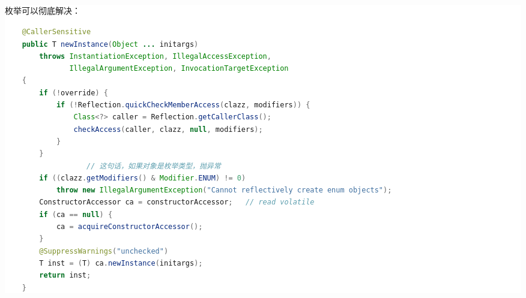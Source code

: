 枚举可以彻底解决：

```java
    @CallerSensitive
    public T newInstance(Object ... initargs)
        throws InstantiationException, IllegalAccessException,
               IllegalArgumentException, InvocationTargetException
    {
        if (!override) {
            if (!Reflection.quickCheckMemberAccess(clazz, modifiers)) {
                Class<?> caller = Reflection.getCallerClass();
                checkAccess(caller, clazz, null, modifiers);
            }
        }
                   // 这句话，如果对象是枚举类型，抛异常
        if ((clazz.getModifiers() & Modifier.ENUM) != 0)
            throw new IllegalArgumentException("Cannot reflectively create enum objects");
        ConstructorAccessor ca = constructorAccessor;   // read volatile
        if (ca == null) {
            ca = acquireConstructorAccessor();
        }
        @SuppressWarnings("unchecked")
        T inst = (T) ca.newInstance(initargs);
        return inst;
    }
```




